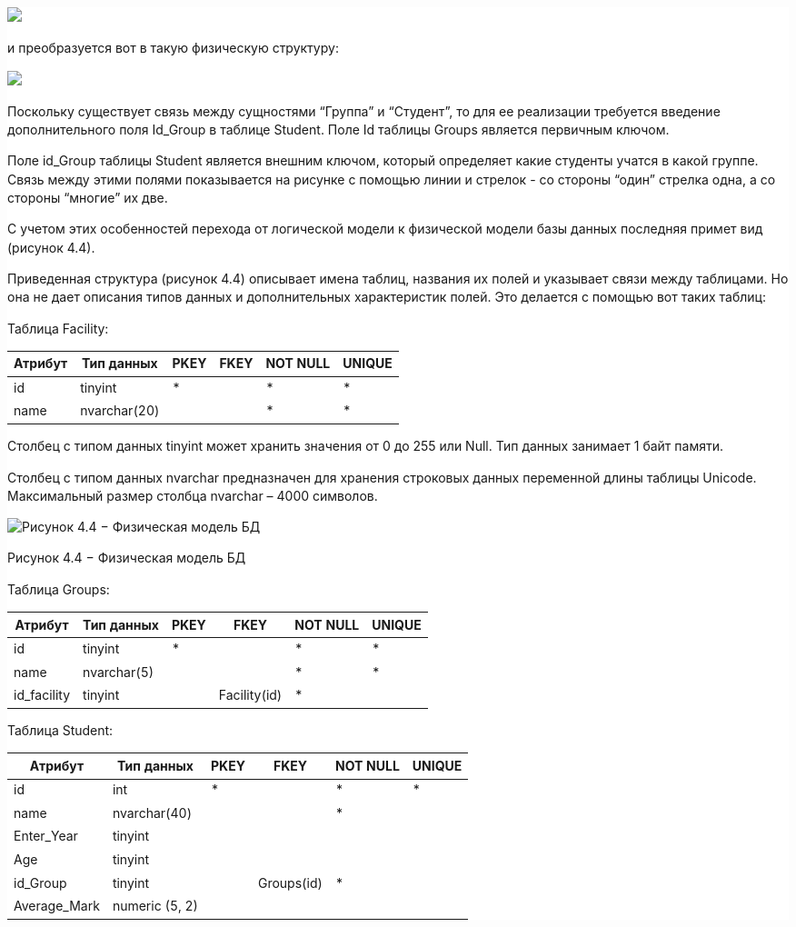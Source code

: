 ![](../assets/images/lab-4-05.jpg)

и преобразуется вот в такую физическую структуру:

![](../assets/images/lab-4-06.jpg)

Поскольку существует связь между сущностями “Группа” и “Студент”, то для ее реализации требуется введение дополнительного поля Id_Group в таблице Student. Поле Id таблицы Groups является первичным ключом.

Поле id_Group таблицы Student является внешним ключом, который определяет какие студенты учатся в какой группе. Связь между этими полями показывается на рисунке с помощью линии и стрелок - со стороны “один” стрелка одна, а со стороны “многие” их две.

С учетом этих особенностей перехода от логической модели к физической модели базы данных последняя примет вид (рисунок 4.4).

Приведенная структура (рисунок 4.4) описывает имена таблиц, названия их полей и указывает связи между таблицами. Но она не дает описания типов данных и дополнительных характеристик полей. Это делается с помощью вот таких таблиц:

Таблица Facility:

| Атрибут | Тип данных   | PKEY | FKEY | NOT NULL | UNIQUE |
|---------|--------------|------|------|----------|--------|
| id      | tinyint      | \*   |      | \*       | \*     |
| name    | nvarchar(20) |      |      | \*       | \*     |

Столбец с типом данных tinyint может хранить значения от 0 до 255 или Null. Тип данных занимает 1 байт памяти.

Столбец с типом данных nvarchar предназначен для хранения строковых данных переменной длины таблицы Unicode. Максимальный размер столбца nvarchar – 4000 символов.

![Рисунок 4.4 − Физическая модель БД](../assets/images/lab-4-08.jpg)

Рисунок 4.4 − Физическая модель БД

Таблица Groups:

| Атрибут     | Тип данных  | PKEY | FKEY         | NOT NULL | UNIQUE |
|-------------|-------------|------|--------------|----------|--------|
| id          | tinyint     | \*   |              | \*       | \*     |
| name        | nvarchar(5) |      |              | \*       | \*     |
| id_facility | tinyint     |      | Facility(id) | \*       |        |

Таблица Student:

| Атрибут      | Тип данных     | PKEY | FKEY       | NOT NULL | UNIQUE |
|--------------|----------------|------|------------|----------|--------|
| id           | int            | \*   |            | \*       | \*     |
| name         | nvarchar(40)   |      |            | \*       |        |
| Enter_Year   | tinyint        |      |            |          |        |
| Age          | tinyint        |      |            |          |        |
| id_Group     | tinyint        |      | Groups(id) | \*       |        |
| Average_Mark | numeric (5, 2) |      |            |          |        |
